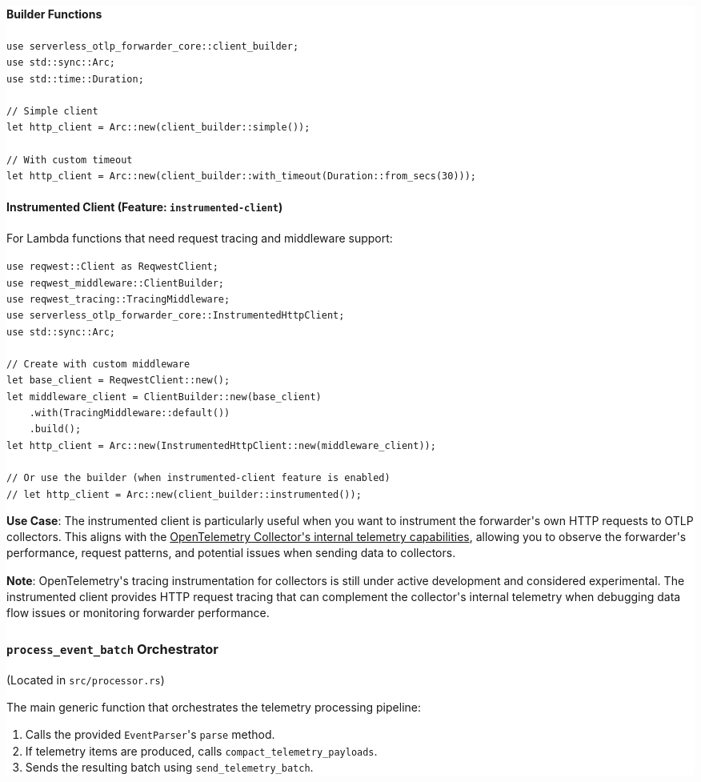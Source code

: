 #### Builder Functions
```rust,no_run
use serverless_otlp_forwarder_core::client_builder;
use std::sync::Arc;
use std::time::Duration;

// Simple client
let http_client = Arc::new(client_builder::simple());

// With custom timeout
let http_client = Arc::new(client_builder::with_timeout(Duration::from_secs(30)));
```

#### Instrumented Client (Feature: `instrumented-client`)
For Lambda functions that need request tracing and middleware support:

```rust,ignore
use reqwest::Client as ReqwestClient;
use reqwest_middleware::ClientBuilder;
use reqwest_tracing::TracingMiddleware;
use serverless_otlp_forwarder_core::InstrumentedHttpClient;
use std::sync::Arc;

// Create with custom middleware
let base_client = ReqwestClient::new();
let middleware_client = ClientBuilder::new(base_client)
    .with(TracingMiddleware::default())
    .build();
let http_client = Arc::new(InstrumentedHttpClient::new(middleware_client));

// Or use the builder (when instrumented-client feature is enabled)
// let http_client = Arc::new(client_builder::instrumented());
```

**Use Case**: The instrumented client is particularly useful when you want to instrument the forwarder's own HTTP requests to OTLP collectors. This aligns with the [OpenTelemetry Collector's internal telemetry capabilities](https://opentelemetry.io/docs/collector/internal-telemetry/#activate-internal-telemetry-in-the-collector), allowing you to observe the forwarder's performance, request patterns, and potential issues when sending data to collectors.

**Note**: OpenTelemetry's tracing instrumentation for collectors is still under active development and considered experimental. The instrumented client provides HTTP request tracing that can complement the collector's internal telemetry when debugging data flow issues or monitoring forwarder performance.

### `process_event_batch` Orchestrator

(Located in `src/processor.rs`)

The main generic function that orchestrates the telemetry processing pipeline:

1. Calls the provided `EventParser`'s `parse` method.
2. If telemetry items are produced, calls `compact_telemetry_payloads`.
3. Sends the resulting batch using `send_telemetry_batch`.
